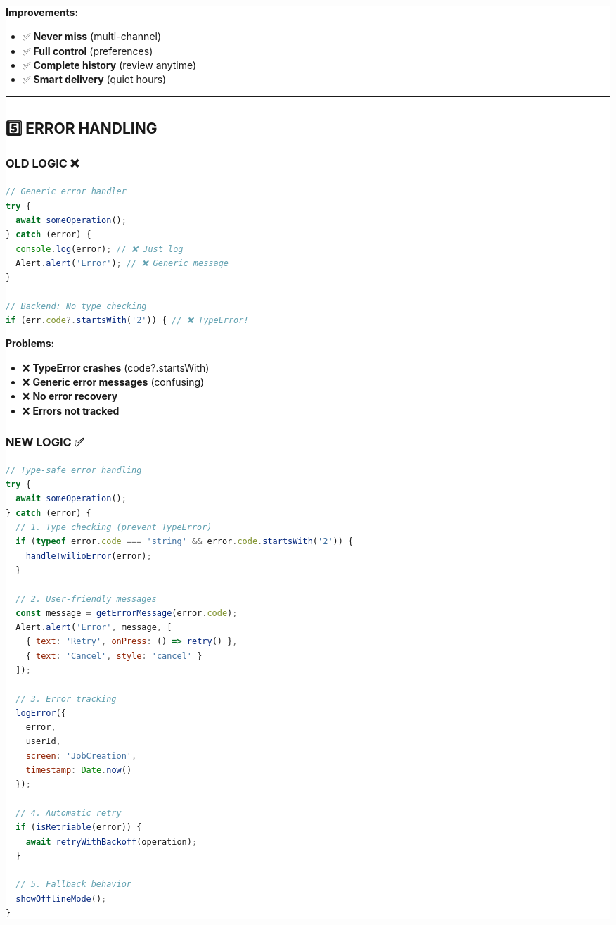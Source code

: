 **Improvements:**
- ✅ **Never miss** (multi-channel)
- ✅ **Full control** (preferences)
- ✅ **Complete history** (review anytime)
- ✅ **Smart delivery** (quiet hours)

---

## 5️⃣ **ERROR HANDLING**

### **OLD LOGIC** ❌
```javascript
// Generic error handler
try {
  await someOperation();
} catch (error) {
  console.log(error); // ❌ Just log
  Alert.alert('Error'); // ❌ Generic message
}

// Backend: No type checking
if (err.code?.startsWith('2')) { // ❌ TypeError!
```

**Problems:**
- ❌ **TypeError crashes** (code?.startsWith)
- ❌ **Generic error messages** (confusing)
- ❌ **No error recovery**
- ❌ **Errors not tracked**

### **NEW LOGIC** ✅
```javascript
// Type-safe error handling
try {
  await someOperation();
} catch (error) {
  // 1. Type checking (prevent TypeError)
  if (typeof error.code === 'string' && error.code.startsWith('2')) {
    handleTwilioError(error);
  }
  
  // 2. User-friendly messages
  const message = getErrorMessage(error.code);
  Alert.alert('Error', message, [
    { text: 'Retry', onPress: () => retry() },
    { text: 'Cancel', style: 'cancel' }
  ]);
  
  // 3. Error tracking
  logError({
    error,
    userId,
    screen: 'JobCreation',
    timestamp: Date.now()
  });
  
  // 4. Automatic retry
  if (isRetriable(error)) {
    await retryWithBackoff(operation);
  }
  
  // 5. Fallback behavior
  showOfflineMode();
}
```